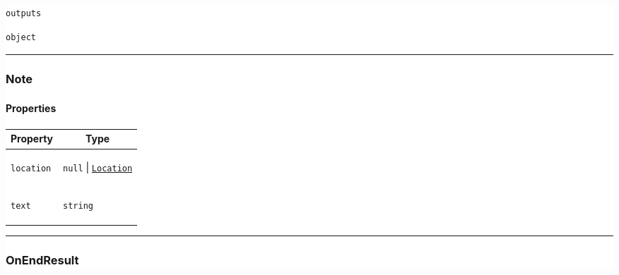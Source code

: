 <a id="outputs"></a> `outputs`

</td>
<td>

`object`

</td>
</tr>
</tbody>
</table>

---

### Note

#### Properties

<table>
<thead>
<tr>
<th>Property</th>
<th>Type</th>
</tr>
</thead>
<tbody>
<tr>
<td>

<a id="location-2"></a> `location`

</td>
<td>

`null` \| [`Location`](esbuild.md#location)

</td>
</tr>
<tr>
<td>

<a id="text-1"></a> `text`

</td>
<td>

`string`

</td>
</tr>
</tbody>
</table>

---

### OnEndResult
